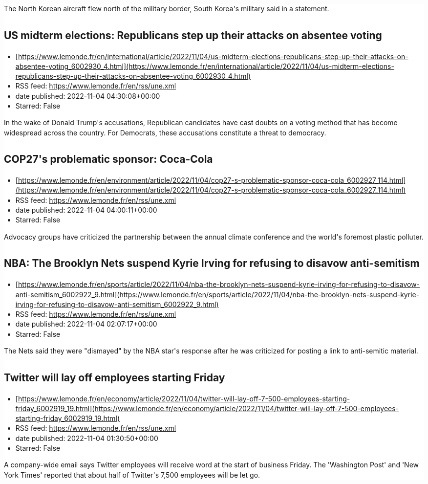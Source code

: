 The North Korean aircraft flew north of the military border, South Korea's military said in a statement.

## US midterm elections: Republicans step up their attacks on absentee voting
 - [https://www.lemonde.fr/en/international/article/2022/11/04/us-midterm-elections-republicans-step-up-their-attacks-on-absentee-voting_6002930_4.html](https://www.lemonde.fr/en/international/article/2022/11/04/us-midterm-elections-republicans-step-up-their-attacks-on-absentee-voting_6002930_4.html)
 - RSS feed: https://www.lemonde.fr/en/rss/une.xml
 - date published: 2022-11-04 04:30:08+00:00
 - Starred: False

In the wake of Donald Trump's accusations, Republican candidates have cast doubts on a voting method that has become widespread across the country. For Democrats, these accusations constitute a threat to democracy.

## COP27's problematic sponsor: Coca-Cola
 - [https://www.lemonde.fr/en/environment/article/2022/11/04/cop27-s-problematic-sponsor-coca-cola_6002927_114.html](https://www.lemonde.fr/en/environment/article/2022/11/04/cop27-s-problematic-sponsor-coca-cola_6002927_114.html)
 - RSS feed: https://www.lemonde.fr/en/rss/une.xml
 - date published: 2022-11-04 04:00:11+00:00
 - Starred: False

Advocacy groups have criticized the partnership between the annual climate conference and the world's foremost plastic polluter.

## NBA: The Brooklyn Nets suspend Kyrie Irving for refusing to disavow anti-semitism
 - [https://www.lemonde.fr/en/sports/article/2022/11/04/nba-the-brooklyn-nets-suspend-kyrie-irving-for-refusing-to-disavow-anti-semitism_6002922_9.html](https://www.lemonde.fr/en/sports/article/2022/11/04/nba-the-brooklyn-nets-suspend-kyrie-irving-for-refusing-to-disavow-anti-semitism_6002922_9.html)
 - RSS feed: https://www.lemonde.fr/en/rss/une.xml
 - date published: 2022-11-04 02:07:17+00:00
 - Starred: False

The Nets said they were "dismayed" by the NBA star's response after he was criticized for posting a link to anti-semitic material.

## Twitter will lay off employees starting Friday
 - [https://www.lemonde.fr/en/economy/article/2022/11/04/twitter-will-lay-off-7-500-employees-starting-friday_6002919_19.html](https://www.lemonde.fr/en/economy/article/2022/11/04/twitter-will-lay-off-7-500-employees-starting-friday_6002919_19.html)
 - RSS feed: https://www.lemonde.fr/en/rss/une.xml
 - date published: 2022-11-04 01:30:50+00:00
 - Starred: False

A company-wide email says Twitter employees will receive word at the start of business Friday. The 'Washington Post' and 'New York Times' reported that about half of Twitter's 7,500 employees will be let go.
